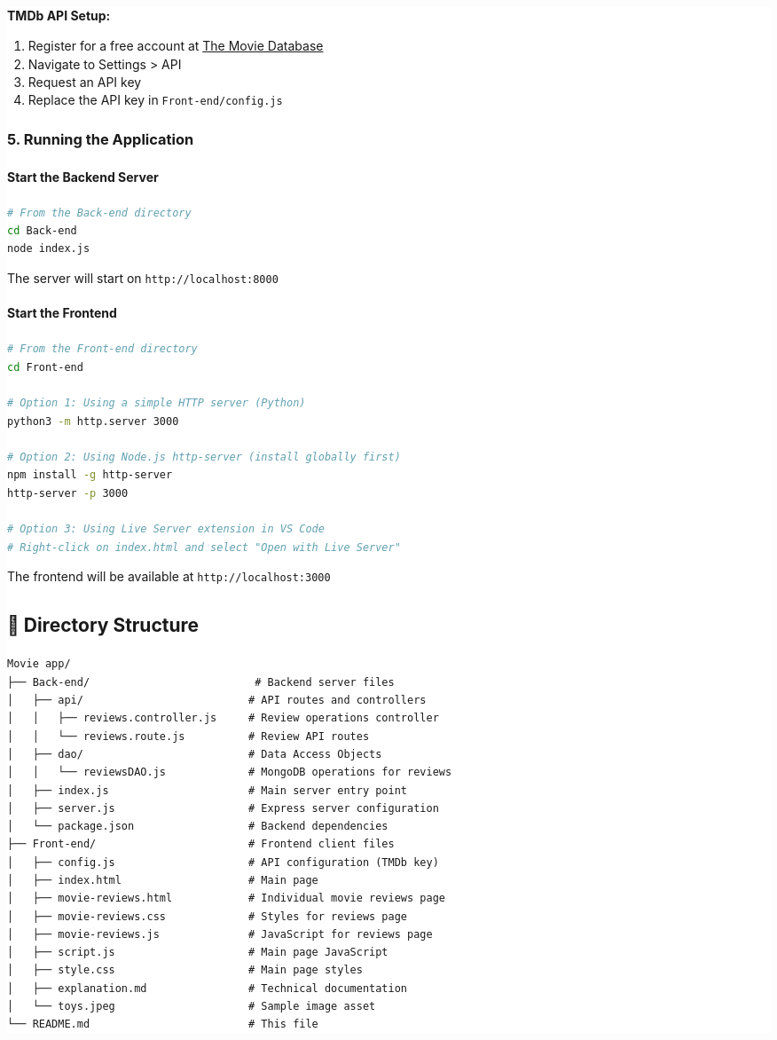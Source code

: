 **TMDb API Setup:**

1. Register for a free account at [The Movie Database](https://www.themoviedb.org/)
2. Navigate to Settings > API
3. Request an API key
4. Replace the API key in `Front-end/config.js`

### 5. Running the Application

#### Start the Backend Server

```bash
# From the Back-end directory
cd Back-end
node index.js
```

The server will start on `http://localhost:8000`

#### Start the Frontend

```bash
# From the Front-end directory
cd Front-end

# Option 1: Using a simple HTTP server (Python)
python3 -m http.server 3000

# Option 2: Using Node.js http-server (install globally first)
npm install -g http-server
http-server -p 3000

# Option 3: Using Live Server extension in VS Code
# Right-click on index.html and select "Open with Live Server"
```

The frontend will be available at `http://localhost:3000`

## 📁 Directory Structure

```
Movie app/
├── Back-end/                          # Backend server files
│   ├── api/                          # API routes and controllers
│   │   ├── reviews.controller.js     # Review operations controller
│   │   └── reviews.route.js          # Review API routes
│   ├── dao/                          # Data Access Objects
│   │   └── reviewsDAO.js             # MongoDB operations for reviews
│   ├── index.js                      # Main server entry point
│   ├── server.js                     # Express server configuration
│   └── package.json                  # Backend dependencies
├── Front-end/                        # Frontend client files
│   ├── config.js                     # API configuration (TMDb key)
│   ├── index.html                    # Main page
│   ├── movie-reviews.html            # Individual movie reviews page
│   ├── movie-reviews.css             # Styles for reviews page
│   ├── movie-reviews.js              # JavaScript for reviews page
│   ├── script.js                     # Main page JavaScript
│   ├── style.css                     # Main page styles
│   ├── explanation.md                # Technical documentation
│   └── toys.jpeg                     # Sample image asset
└── README.md                         # This file
```
